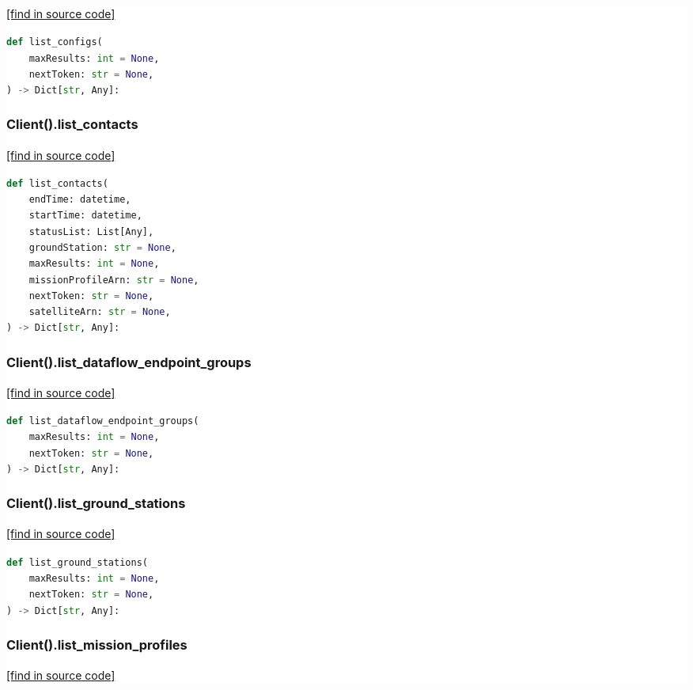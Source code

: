 [[find in source code]](https://github.com/vemel/mypy_boto3/blob/master/mypy_boto3_output/mypy_boto3/groundstation/client.py#L107)

```python
def list_configs(
    maxResults: int = None,
    nextToken: str = None,
) -> Dict[str, Any]:
```

### Client().list_contacts

[[find in source code]](https://github.com/vemel/mypy_boto3/blob/master/mypy_boto3_output/mypy_boto3/groundstation/client.py#L113)

```python
def list_contacts(
    endTime: datetime,
    startTime: datetime,
    statusList: List[Any],
    groundStation: str = None,
    maxResults: int = None,
    missionProfileArn: str = None,
    nextToken: str = None,
    satelliteArn: str = None,
) -> Dict[str, Any]:
```

### Client().list_dataflow_endpoint_groups

[[find in source code]](https://github.com/vemel/mypy_boto3/blob/master/mypy_boto3_output/mypy_boto3/groundstation/client.py#L127)

```python
def list_dataflow_endpoint_groups(
    maxResults: int = None,
    nextToken: str = None,
) -> Dict[str, Any]:
```

### Client().list_ground_stations

[[find in source code]](https://github.com/vemel/mypy_boto3/blob/master/mypy_boto3_output/mypy_boto3/groundstation/client.py#L133)

```python
def list_ground_stations(
    maxResults: int = None,
    nextToken: str = None,
) -> Dict[str, Any]:
```

### Client().list_mission_profiles

[[find in source code]](https://github.com/vemel/mypy_boto3/blob/master/mypy_boto3_output/mypy_boto3/groundstation/client.py#L139)
